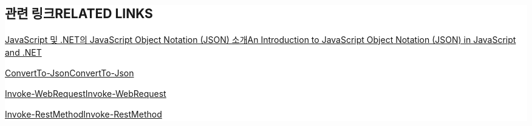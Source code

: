 ## <span data-ttu-id="a9057-182">관련 링크</span><span class="sxs-lookup"><span data-stu-id="a9057-182">RELATED LINKS</span></span>

<span data-ttu-id="a9057-183">[JavaScript 및 .NET의 JavaScript Object Notation (JSON) 소개](/previous-versions/dotnet/articles/bb299886(v=msdn.10))</span><span class="sxs-lookup"><span data-stu-id="a9057-183">[An Introduction to JavaScript Object Notation (JSON) in JavaScript and .NET](/previous-versions/dotnet/articles/bb299886(v=msdn.10))</span></span>

[<span data-ttu-id="a9057-184">ConvertTo-Json</span><span class="sxs-lookup"><span data-stu-id="a9057-184">ConvertTo-Json</span></span>](ConvertTo-Json.md)

[<span data-ttu-id="a9057-185">Invoke-WebRequest</span><span class="sxs-lookup"><span data-stu-id="a9057-185">Invoke-WebRequest</span></span>](Invoke-WebRequest.md)

[<span data-ttu-id="a9057-186">Invoke-RestMethod</span><span class="sxs-lookup"><span data-stu-id="a9057-186">Invoke-RestMethod</span></span>](Invoke-RestMethod.md)

